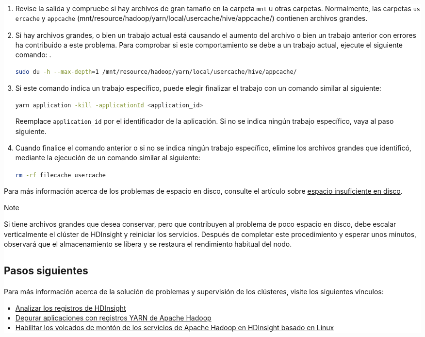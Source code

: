 1. Revise la salida y compruebe si hay archivos de gran tamaño en la carpeta `mnt` u otras carpetas. Normalmente, las carpetas `usercache` y `appcache` (mnt/resource/hadoop/yarn/local/usercache/hive/appcache/) contienen archivos grandes.

1. Si hay archivos grandes, o bien un trabajo actual está causando el aumento del archivo o bien un trabajo anterior con errores ha contribuido a este problema. Para comprobar si este comportamiento se debe a un trabajo actual, ejecute el siguiente comando: .

    ```bash
    sudo du -h --max-depth=1 /mnt/resource/hadoop/yarn/local/usercache/hive/appcache/
    ```

1. Si este comando indica un trabajo específico, puede elegir finalizar el trabajo con un comando similar al siguiente:

    ```bash
    yarn application -kill -applicationId <application_id>
    ```

    Reemplace `application_id` por el identificador de la aplicación. Si no se indica ningún trabajo específico, vaya al paso siguiente.

1. Cuando finalice el comando anterior o si no se indica ningún trabajo específico, elimine los archivos grandes que identificó, mediante la ejecución de un comando similar al siguiente:

    ```bash
    rm -rf filecache usercache
    ```

Para más información acerca de los problemas de espacio en disco, consulte el artículo sobre [espacio insuficiente en disco](./hadoop/hdinsight-troubleshoot-out-disk-space.md).

> [!NOTE]  
> Si tiene archivos grandes que desea conservar, pero que contribuyen al problema de poco espacio en disco, debe escalar verticalmente el clúster de HDInsight y reiniciar los servicios. Después de completar este procedimiento y esperar unos minutos, observará que el almacenamiento se libera y se restaura el rendimiento habitual del nodo.

## <a name="next-steps"></a>Pasos siguientes

Para más información acerca de la solución de problemas y supervisión de los clústeres, visite los siguientes vínculos:

* [Analizar los registros de HDInsight](./hdinsight-troubleshoot-guide.md)
* [Depurar aplicaciones con registros YARN de Apache Hadoop](hdinsight-hadoop-access-yarn-app-logs-linux.md)
* [Habilitar los volcados de montón de los servicios de Apache Hadoop en HDInsight basado en Linux](hdinsight-hadoop-collect-debug-heap-dump-linux.md)
